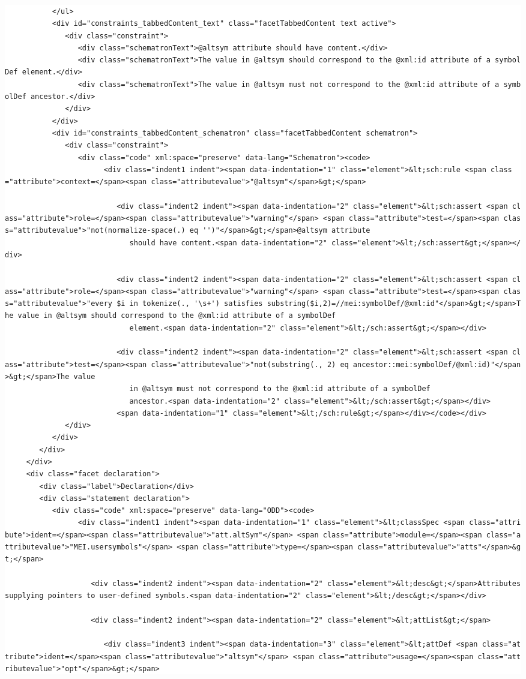                </ul>
               <div id="constraints_tabbedContent_text" class="facetTabbedContent text active">
                  <div class="constraint">
                     <div class="schematronText">@altsym attribute should have content.</div>
                     <div class="schematronText">The value in @altsym should correspond to the @xml:id attribute of a symbolDef element.</div>
                     <div class="schematronText">The value in @altsym must not correspond to the @xml:id attribute of a symbolDef ancestor.</div>
                  </div>
               </div>
               <div id="constraints_tabbedContent_schematron" class="facetTabbedContent schematron">
                  <div class="constraint">
                     <div class="code" xml:space="preserve" data-lang="Schematron"><code>
                           <div class="indent1 indent"><span data-indentation="1" class="element">&lt;sch:rule <span class="attribute">context=</span><span class="attributevalue">"@altsym"</span>&gt;</span>
                              
                              <div class="indent2 indent"><span data-indentation="2" class="element">&lt;sch:assert <span class="attribute">role=</span><span class="attributevalue">"warning"</span> <span class="attribute">test=</span><span class="attributevalue">"not(normalize-space(.) eq '')"</span>&gt;</span>@altsym attribute
                                 should have content.<span data-indentation="2" class="element">&lt;/sch:assert&gt;</span></div>
                              
                              <div class="indent2 indent"><span data-indentation="2" class="element">&lt;sch:assert <span class="attribute">role=</span><span class="attributevalue">"warning"</span> <span class="attribute">test=</span><span class="attributevalue">"every $i in tokenize(., '\s+') satisfies substring($i,2)=//mei:symbolDef/@xml:id"</span>&gt;</span>The value in @altsym should correspond to the @xml:id attribute of a symbolDef
                                 element.<span data-indentation="2" class="element">&lt;/sch:assert&gt;</span></div>
                              
                              <div class="indent2 indent"><span data-indentation="2" class="element">&lt;sch:assert <span class="attribute">test=</span><span class="attributevalue">"not(substring(., 2) eq ancestor::mei:symbolDef/@xml:id)"</span>&gt;</span>The value
                                 in @altsym must not correspond to the @xml:id attribute of a symbolDef
                                 ancestor.<span data-indentation="2" class="element">&lt;/sch:assert&gt;</span></div>
                              <span data-indentation="1" class="element">&lt;/sch:rule&gt;</span></div></code></div>
                  </div>
               </div>
            </div>
         </div>
         <div class="facet declaration">
            <div class="label">Declaration</div>
            <div class="statement declaration">
               <div class="code" xml:space="preserve" data-lang="ODD"><code>
                     <div class="indent1 indent"><span data-indentation="1" class="element">&lt;classSpec <span class="attribute">ident=</span><span class="attributevalue">"att.altSym"</span> <span class="attribute">module=</span><span class="attributevalue">"MEI.usersymbols"</span> <span class="attribute">type=</span><span class="attributevalue">"atts"</span>&gt;</span>
                        
                        <div class="indent2 indent"><span data-indentation="2" class="element">&lt;desc&gt;</span>Attributes supplying pointers to user-defined symbols.<span data-indentation="2" class="element">&lt;/desc&gt;</span></div>
                        
                        <div class="indent2 indent"><span data-indentation="2" class="element">&lt;attList&gt;</span>
                           
                           <div class="indent3 indent"><span data-indentation="3" class="element">&lt;attDef <span class="attribute">ident=</span><span class="attributevalue">"altsym"</span> <span class="attribute">usage=</span><span class="attributevalue">"opt"</span>&gt;</span>
                              